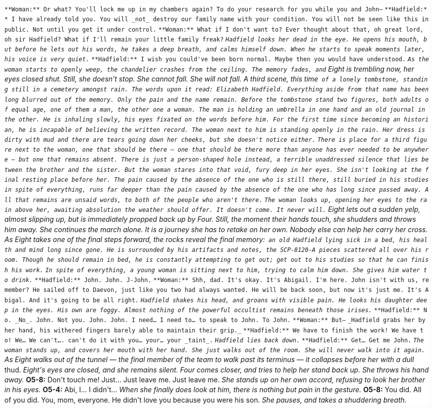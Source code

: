 `**Woman:** Or what? You'll lock me up in my chambers again? To do your research for you while you and John—`
`**Hadfield:** I have already told you. You will _not_ destroy our family name with your condition. You will not be seen like this in public. Not until you get it under control.`
`**Woman:** What if I don't want to? Ever thought about that, oh great lord, oh sir Hadfield? What if I'll remain your little family freak?`
_`Hadfield looks her dead in the eye. He opens his mouth, but before he lets out his words, he takes a deep breath, and calms himself down. When he starts to speak moments later, his voice is very quiet.`_
`**Hadfield:** I wish you could've been born normal. Maybe then you would have understood.`
_`As the woman starts to openly weep, the chandelier crashes from the ceiling. The memory fades, and` Eight is trembling now, her eyes closed shut. Still, she doesn't stop. She cannot fall. She will not fall._
_A third scene, this time` of a lonely tombstone, standing still in a cemetery amongst rain. The words upon it read: Elizabeth Hadfield. Everything aside from that name has been long blurred out of the memory. Only the pain and the name remain. Before the tombstone stand two figures, both adults of equal age, one of them a man, the other one a woman. The man is holding an umbrella in one hand and an old journal in the other. He is inhaling slowly, his eyes fixated on the words before him. For the first time since becoming an historian, he is incapable of believing the written record. The woman next to him is standing openly in the rain. Her dress is dirty with mud and there are tears going down her cheeks, but she doesn't notice either.`_
_`There is place for a third figure next to the woman, one that should be there — one that should be there more than anyone has ever needed to be anywhere — but one that remains absent. There is just a person-shaped hole instead, a terrible unaddressed silence that lies between the brother and the sister. But the woman stares into that void, fury deep in her eyes. She isn't looking at the final resting place before her. The pain caused by the absence of the one who is still there, still buried in his studies in spite of everything, runs far deeper than the pain caused by the absence of the one who has long since passed away. All that remains are unsaid words, to both of the people who aren't there.`_
_`The woman looks up, opening her eyes to the rain above her, awaiting absolution the weather should offer. It doesn't come. It never will.`_
_Eight lets out a sudden yelp, almost slipping up, but is immediately propped back up by Four. Still, the moment their hands touch, she shudders and throws him away. She continues the march alone. It is a journey she has to retake on her own. Nobody else can help her carry her cross._
_As Eight takes one of the final steps forward, the rocks reveal the final memory:` an old Hadfield lying sick in a bed, his health and mind long since gone. He is surrounded by his artifacts and notes, the SCP-8120-A pieces scattered all over his room. Though he should remain in bed, he is constantly attempting to get out; get out to his studies so that he can finish his work.`_
_`In spite of everything, a young woman is sitting next to him, trying to calm him down. She gives him water to drink.`_
`**Hadfield:** John. John. J-John.`
`**Woman:** Shh, dad. It's okay. It's Abigail. I'm here. John isn't with us, remember? He sailed off to Daevon, just like you two had always wanted. He will be back soon, but now it's just me. It's Abigal. And it's going to be all right.`
_`Hadfield shakes his head, and groans with visible pain. He looks his daughter deep in the eyes. His own are foggy. Almost nothing of the powerful occultist remains beneath those irises.`_
`**Hadfield:** No. _No_. John. Not you. John. John. I need… I need to… to speak to John. To John.`
`**Woman:** But—`
`_Hadfield grabs her by her hand, his withered fingers barely able to maintain their grip._`
`**Hadfield:** We have to finish the work! We have to! We… We can't…. can't do it with you… your… your _taint_.`
_`Hadfield lies back down.`_
`**Hadfield:** Get… Get me John.`
_`The woman stands up, and covers her mouth with her hand. She just walks out of the room. She will never walk into it again.`_
_As Eight walks out of the tunnel — the final member of the team to walk past its terminus — it collapses before her with a dull_ thud. _Eight's eyes are closed, and she remains silent._
_Four comes closer, and tries to help her stand back up. She throws his hand away._
**O5-8:** Don't touch me! Just… Just leave me. Just leave me.
_She stands up on her own accord, refusing to look her brother in his eyes._
**O5-4:** Abi, I… I didn't…
_When she finally does look at him, there is nothing but pain in the gesture._
**O5-8:** You did. All of you did. You, mom, everyone. He didn't love you because you were his son.
_She pauses, and takes a shuddering breath._